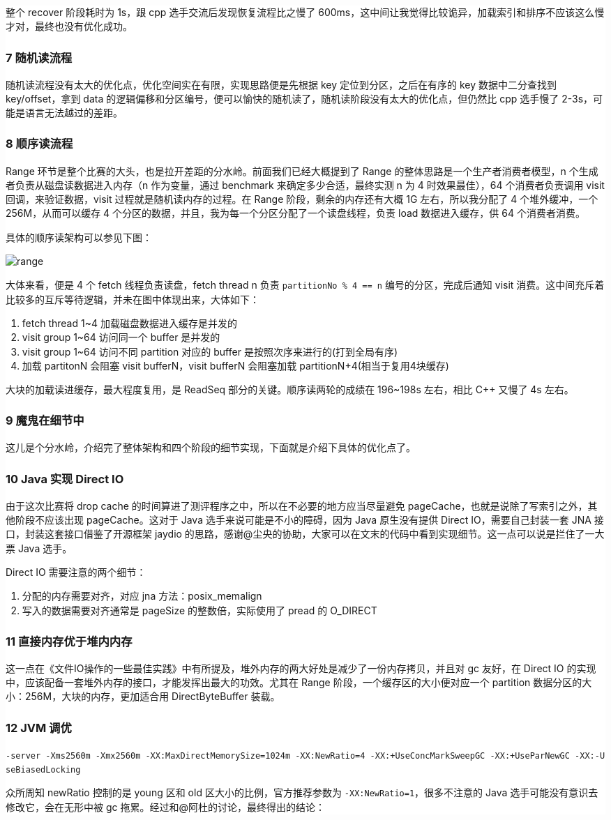 整个 recover 阶段耗时为 1s，跟 cpp 选手交流后发现恢复流程比之慢了 600ms，这中间让我觉得比较诡异，加载索引和排序不应该这么慢才对，最终也没有优化成功。

### 7 随机读流程

随机读流程没有太大的优化点，优化空间实在有限，实现思路便是先根据 key 定位到分区，之后在有序的 key 数据中二分查找到 key/offset，拿到 data 的逻辑偏移和分区编号，便可以愉快的随机读了，随机读阶段没有太大的优化点，但仍然比 cpp 选手慢了 2-3s，可能是语言无法越过的差距。

### 8 顺序读流程

Range 环节是整个比赛的大头，也是拉开差距的分水岭。前面我们已经大概提到了 Range 的整体思路是一个生产者消费者模型，n 个生成者负责从磁盘读数据进入内存（n 作为变量，通过 benchmark 来确定多少合适，最终实测 n 为 4 时效果最佳），64 个消费者负责调用 visit 回调，来验证数据，visit 过程就是随机读内存的过程。在 Range 阶段，剩余的内存还有大概 1G 左右，所以我分配了 4 个堆外缓冲，一个 256M，从而可以缓存 4 个分区的数据，并且，我为每一个分区分配了一个读盘线程，负责 load 数据进入缓存，供 64 个消费者消费。

具体的顺序读架构可以参见下图：

![range](http://kirito.iocoder.cn/image-20181210215200345.png)

大体来看，便是 4 个 fetch 线程负责读盘，fetch thread n 负责 `partitionNo % 4 == n` 编号的分区，完成后通知 visit 消费。这中间充斥着比较多的互斥等待逻辑，并未在图中体现出来，大体如下：

1. fetch thread 1~4 加载磁盘数据进入缓存是并发的
2. visit group 1~64 访问同一个 buffer 是并发的
3. visit group 1~64 访问不同 partition 对应的 buffer 是按照次序来进行的(打到全局有序)
4. 加载 partitonN 会阻塞 visit bufferN，visit bufferN 会阻塞加载 partitionN+4(相当于复用4块缓存)

大块的加载读进缓存，最大程度复用，是 ReadSeq 部分的关键。顺序读两轮的成绩在 196~198s 左右，相比 C++ 又慢了 4s 左右。

### 9 魔鬼在细节中

这儿是个分水岭，介绍完了整体架构和四个阶段的细节实现，下面就是介绍下具体的优化点了。

### 10 Java 实现 Direct IO

由于这次比赛将 drop cache 的时间算进了测评程序之中，所以在不必要的地方应当尽量避免 pageCache，也就是说除了写索引之外，其他阶段不应该出现 pageCache。这对于 Java 选手来说可能是不小的障碍，因为 Java 原生没有提供 Direct IO，需要自己封装一套 JNA 接口，封装这套接口借鉴了开源框架 jaydio 的思路，感谢@尘央的协助，大家可以在文末的代码中看到实现细节。这一点可以说是拦住了一大票 Java 选手。

Direct IO 需要注意的两个细节：

1. 分配的内存需要对齐，对应 jna 方法：posix_memalign
2. 写入的数据需要对齐通常是 pageSize 的整数倍，实际使用了 pread 的 O_DIRECT

### 11 直接内存优于堆内内存

这一点在《文件IO操作的一些最佳实践》中有所提及，堆外内存的两大好处是减少了一份内存拷贝，并且对 gc 友好，在 Direct IO 的实现中，应该配备一套堆外内存的接口，才能发挥出最大的功效。尤其在 Range 阶段，一个缓存区的大小便对应一个 partition 数据分区的大小：256M，大块的内存，更加适合用 DirectByteBuffer 装载。

### 12 JVM 调优

```shell
-server -Xms2560m -Xmx2560m -XX:MaxDirectMemorySize=1024m -XX:NewRatio=4 -XX:+UseConcMarkSweepGC -XX:+UseParNewGC -XX:-UseBiasedLocking
```

众所周知 newRatio 控制的是 young 区和 old 区大小的比例，官方推荐参数为  `-XX:NewRatio=1`，很多不注意的 Java 选手可能没有意识去修改它，会在无形中被 gc 拖累。经过和@阿杜的讨论，最终得出的结论：
